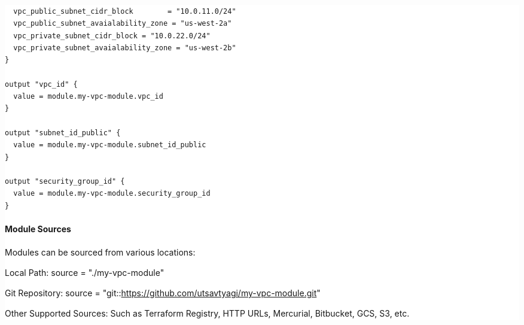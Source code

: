 ```hcl
  vpc_public_subnet_cidr_block        = "10.0.11.0/24"
  vpc_public_subnet_avaialability_zone = "us-west-2a"
  vpc_private_subnet_cidr_block = "10.0.22.0/24"
  vpc_private_subnet_avaialability_zone = "us-west-2b"
}

output "vpc_id" {
  value = module.my-vpc-module.vpc_id
}

output "subnet_id_public" {
  value = module.my-vpc-module.subnet_id_public
}

output "security_group_id" {
  value = module.my-vpc-module.security_group_id
}
```

#### Module Sources
Modules can be sourced from various locations:

Local Path: source = "./my-vpc-module"

Git Repository: source = "git::https://github.com/utsavtyagi/my-vpc-module.git"

Other Supported Sources: Such as Terraform Registry, HTTP URLs, Mercurial, Bitbucket, GCS, S3, etc.